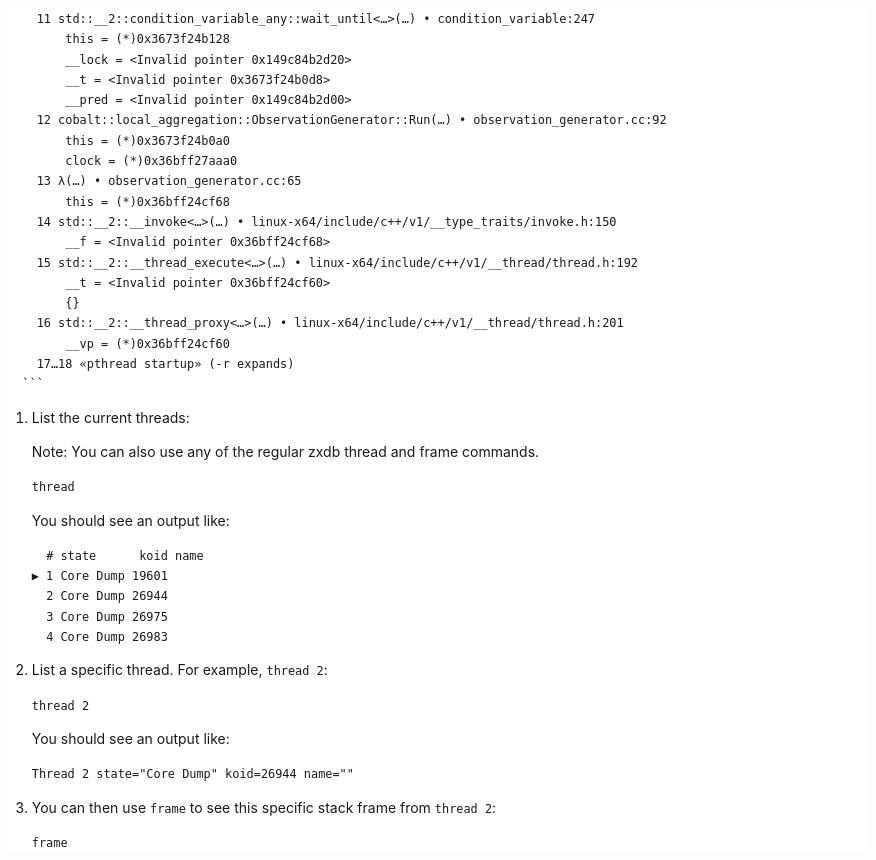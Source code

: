         11 std::__2::condition_variable_any::wait_until<…>(…) • condition_variable:247
            this = (*)0x3673f24b128
            __lock = <Invalid pointer 0x149c84b2d20>
            __t = <Invalid pointer 0x3673f24b0d8>
            __pred = <Invalid pointer 0x149c84b2d00>
        12 cobalt::local_aggregation::ObservationGenerator::Run(…) • observation_generator.cc:92
            this = (*)0x3673f24b0a0
            clock = (*)0x36bff27aaa0
        13 λ(…) • observation_generator.cc:65
            this = (*)0x36bff24cf68
        14 std::__2::__invoke<…>(…) • linux-x64/include/c++/v1/__type_traits/invoke.h:150
            __f = <Invalid pointer 0x36bff24cf68>
        15 std::__2::__thread_execute<…>(…) • linux-x64/include/c++/v1/__thread/thread.h:192
            __t = <Invalid pointer 0x36bff24cf60>
            {}
        16 std::__2::__thread_proxy<…>(…) • linux-x64/include/c++/v1/__thread/thread.h:201
            __vp = (*)0x36bff24cf60
        17…18 «pthread startup» (-r expands)
      ```

  1. List the current threads:

     Note: You can also use any of the regular zxdb thread and frame commands.

      ```none {: .devsite-terminal data-terminal-prefix="[zxdb]" }
      thread
      ```

      You should see an output like:

      ```none {:.devsite-disable-click-to-copy}
        # state      koid name
      ▶ 1 Core Dump 19601
        2 Core Dump 26944
        3 Core Dump 26975
        4 Core Dump 26983
      ```

  1. List a specific thread. For example, `thread 2`:

      ```none {: .devsite-terminal data-terminal-prefix="[zxdb]" }
      thread 2
      ```

      You should see an output like:

      ```none {:.devsite-disable-click-to-copy}
      Thread 2 state="Core Dump" koid=26944 name=""
      ```

  1. You can then use `frame` to see this specific stack frame from `thread 2`:

      ```none {: .devsite-terminal data-terminal-prefix="[zxdb]" }
      frame
      ```


[basic-test-debugging]: /docs/reference/testing/fx-test.md#basic_test_debugging